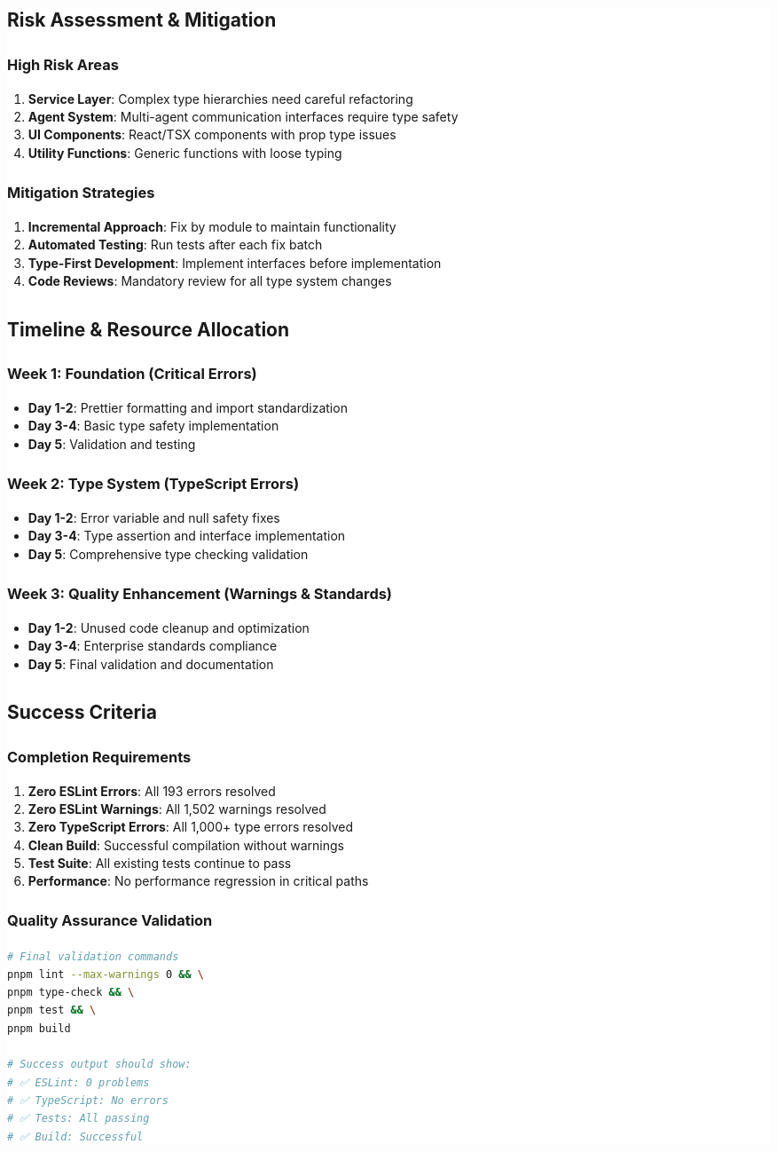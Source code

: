 ## Risk Assessment & Mitigation

### High Risk Areas

1. **Service Layer**: Complex type hierarchies need careful refactoring
2. **Agent System**: Multi-agent communication interfaces require type safety
3. **UI Components**: React/TSX components with prop type issues
4. **Utility Functions**: Generic functions with loose typing

### Mitigation Strategies

1. **Incremental Approach**: Fix by module to maintain functionality
2. **Automated Testing**: Run tests after each fix batch
3. **Type-First Development**: Implement interfaces before implementation
4. **Code Reviews**: Mandatory review for all type system changes

## Timeline & Resource Allocation

### Week 1: Foundation (Critical Errors)
- **Day 1-2**: Prettier formatting and import standardization
- **Day 3-4**: Basic type safety implementation  
- **Day 5**: Validation and testing

### Week 2: Type System (TypeScript Errors)
- **Day 1-2**: Error variable and null safety fixes
- **Day 3-4**: Type assertion and interface implementation
- **Day 5**: Comprehensive type checking validation

### Week 3: Quality Enhancement (Warnings & Standards)
- **Day 1-2**: Unused code cleanup and optimization
- **Day 3-4**: Enterprise standards compliance
- **Day 5**: Final validation and documentation

## Success Criteria

### Completion Requirements

1. **Zero ESLint Errors**: All 193 errors resolved
2. **Zero ESLint Warnings**: All 1,502 warnings resolved  
3. **Zero TypeScript Errors**: All 1,000+ type errors resolved
4. **Clean Build**: Successful compilation without warnings
5. **Test Suite**: All existing tests continue to pass
6. **Performance**: No performance regression in critical paths

### Quality Assurance Validation

```bash
# Final validation commands
pnpm lint --max-warnings 0 && \
pnpm type-check && \
pnpm test && \
pnpm build

# Success output should show:
# ✅ ESLint: 0 problems
# ✅ TypeScript: No errors
# ✅ Tests: All passing  
# ✅ Build: Successful
```
